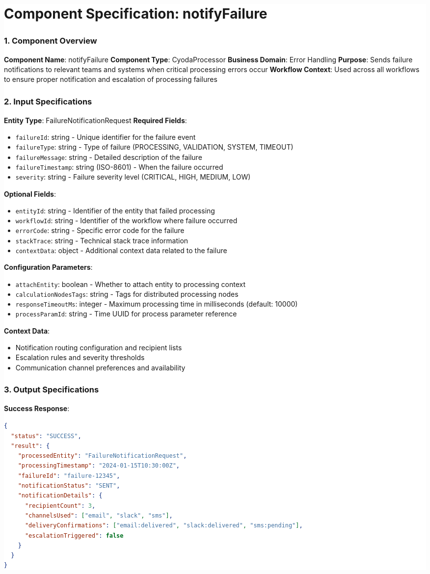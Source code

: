 # Component Specification: notifyFailure

### 1. Component Overview
**Component Name**: notifyFailure
**Component Type**: CyodaProcessor
**Business Domain**: Error Handling
**Purpose**: Sends failure notifications to relevant teams and systems when critical processing errors occur
**Workflow Context**: Used across all workflows to ensure proper notification and escalation of processing failures

### 2. Input Specifications
**Entity Type**: FailureNotificationRequest
**Required Fields**:
- `failureId`: string - Unique identifier for the failure event
- `failureType`: string - Type of failure (PROCESSING, VALIDATION, SYSTEM, TIMEOUT)
- `failureMessage`: string - Detailed description of the failure
- `failureTimestamp`: string (ISO-8601) - When the failure occurred
- `severity`: string - Failure severity level (CRITICAL, HIGH, MEDIUM, LOW)

**Optional Fields**:
- `entityId`: string - Identifier of the entity that failed processing
- `workflowId`: string - Identifier of the workflow where failure occurred
- `errorCode`: string - Specific error code for the failure
- `stackTrace`: string - Technical stack trace information
- `contextData`: object - Additional context data related to the failure

**Configuration Parameters**:
- `attachEntity`: boolean - Whether to attach entity to processing context
- `calculationNodesTags`: string - Tags for distributed processing nodes
- `responseTimeoutMs`: integer - Maximum processing time in milliseconds (default: 10000)
- `processParamId`: string - Time UUID for process parameter reference

**Context Data**:
- Notification routing configuration and recipient lists
- Escalation rules and severity thresholds
- Communication channel preferences and availability

### 3. Output Specifications
**Success Response**:
```json
{
  "status": "SUCCESS",
  "result": {
    "processedEntity": "FailureNotificationRequest",
    "processingTimestamp": "2024-01-15T10:30:00Z",
    "failureId": "failure-12345",
    "notificationStatus": "SENT",
    "notificationDetails": {
      "recipientCount": 3,
      "channelsUsed": ["email", "slack", "sms"],
      "deliveryConfirmations": ["email:delivered", "slack:delivered", "sms:pending"],
      "escalationTriggered": false
    }
  }
}
```
